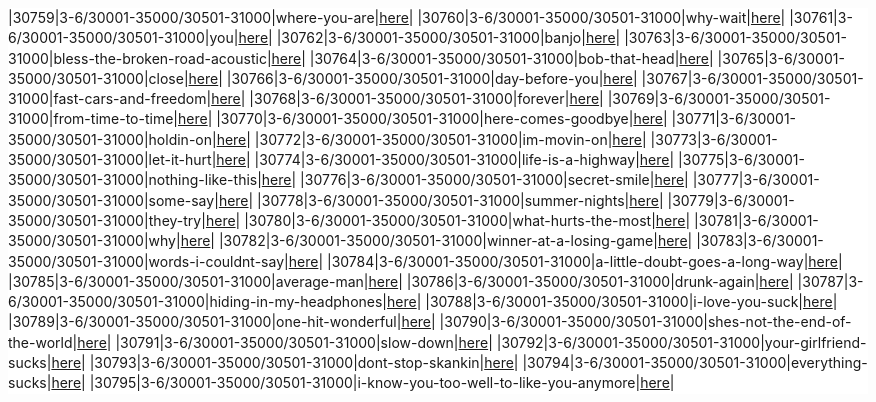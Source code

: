 |30759|3-6/30001-35000/30501-31000|where-you-are|[here](https://cdn.jsdelivr.net/gh/guitarchord/cp3-6/30001-35000/30501-31000/where-you-are.webp)|
|30760|3-6/30001-35000/30501-31000|why-wait|[here](https://cdn.jsdelivr.net/gh/guitarchord/cp3-6/30001-35000/30501-31000/why-wait.webp)|
|30761|3-6/30001-35000/30501-31000|you|[here](https://cdn.jsdelivr.net/gh/guitarchord/cp3-6/30001-35000/30501-31000/you.webp)|
|30762|3-6/30001-35000/30501-31000|banjo|[here](https://cdn.jsdelivr.net/gh/guitarchord/cp3-6/30001-35000/30501-31000/banjo.webp)|
|30763|3-6/30001-35000/30501-31000|bless-the-broken-road-acoustic|[here](https://cdn.jsdelivr.net/gh/guitarchord/cp3-6/30001-35000/30501-31000/bless-the-broken-road-acoustic.webp)|
|30764|3-6/30001-35000/30501-31000|bob-that-head|[here](https://cdn.jsdelivr.net/gh/guitarchord/cp3-6/30001-35000/30501-31000/bob-that-head.webp)|
|30765|3-6/30001-35000/30501-31000|close|[here](https://cdn.jsdelivr.net/gh/guitarchord/cp3-6/30001-35000/30501-31000/close.webp)|
|30766|3-6/30001-35000/30501-31000|day-before-you|[here](https://cdn.jsdelivr.net/gh/guitarchord/cp3-6/30001-35000/30501-31000/day-before-you.webp)|
|30767|3-6/30001-35000/30501-31000|fast-cars-and-freedom|[here](https://cdn.jsdelivr.net/gh/guitarchord/cp3-6/30001-35000/30501-31000/fast-cars-and-freedom.webp)|
|30768|3-6/30001-35000/30501-31000|forever|[here](https://cdn.jsdelivr.net/gh/guitarchord/cp3-6/30001-35000/30501-31000/forever.webp)|
|30769|3-6/30001-35000/30501-31000|from-time-to-time|[here](https://cdn.jsdelivr.net/gh/guitarchord/cp3-6/30001-35000/30501-31000/from-time-to-time.webp)|
|30770|3-6/30001-35000/30501-31000|here-comes-goodbye|[here](https://cdn.jsdelivr.net/gh/guitarchord/cp3-6/30001-35000/30501-31000/here-comes-goodbye.webp)|
|30771|3-6/30001-35000/30501-31000|holdin-on|[here](https://cdn.jsdelivr.net/gh/guitarchord/cp3-6/30001-35000/30501-31000/holdin-on.webp)|
|30772|3-6/30001-35000/30501-31000|im-movin-on|[here](https://cdn.jsdelivr.net/gh/guitarchord/cp3-6/30001-35000/30501-31000/im-movin-on.webp)|
|30773|3-6/30001-35000/30501-31000|let-it-hurt|[here](https://cdn.jsdelivr.net/gh/guitarchord/cp3-6/30001-35000/30501-31000/let-it-hurt.webp)|
|30774|3-6/30001-35000/30501-31000|life-is-a-highway|[here](https://cdn.jsdelivr.net/gh/guitarchord/cp3-6/30001-35000/30501-31000/life-is-a-highway.webp)|
|30775|3-6/30001-35000/30501-31000|nothing-like-this|[here](https://cdn.jsdelivr.net/gh/guitarchord/cp3-6/30001-35000/30501-31000/nothing-like-this.webp)|
|30776|3-6/30001-35000/30501-31000|secret-smile|[here](https://cdn.jsdelivr.net/gh/guitarchord/cp3-6/30001-35000/30501-31000/secret-smile.webp)|
|30777|3-6/30001-35000/30501-31000|some-say|[here](https://cdn.jsdelivr.net/gh/guitarchord/cp3-6/30001-35000/30501-31000/some-say.webp)|
|30778|3-6/30001-35000/30501-31000|summer-nights|[here](https://cdn.jsdelivr.net/gh/guitarchord/cp3-6/30001-35000/30501-31000/summer-nights.webp)|
|30779|3-6/30001-35000/30501-31000|they-try|[here](https://cdn.jsdelivr.net/gh/guitarchord/cp3-6/30001-35000/30501-31000/they-try.webp)|
|30780|3-6/30001-35000/30501-31000|what-hurts-the-most|[here](https://cdn.jsdelivr.net/gh/guitarchord/cp3-6/30001-35000/30501-31000/what-hurts-the-most.webp)|
|30781|3-6/30001-35000/30501-31000|why|[here](https://cdn.jsdelivr.net/gh/guitarchord/cp3-6/30001-35000/30501-31000/why.webp)|
|30782|3-6/30001-35000/30501-31000|winner-at-a-losing-game|[here](https://cdn.jsdelivr.net/gh/guitarchord/cp3-6/30001-35000/30501-31000/winner-at-a-losing-game.webp)|
|30783|3-6/30001-35000/30501-31000|words-i-couldnt-say|[here](https://cdn.jsdelivr.net/gh/guitarchord/cp3-6/30001-35000/30501-31000/words-i-couldnt-say.webp)|
|30784|3-6/30001-35000/30501-31000|a-little-doubt-goes-a-long-way|[here](https://cdn.jsdelivr.net/gh/guitarchord/cp3-6/30001-35000/30501-31000/a-little-doubt-goes-a-long-way.webp)|
|30785|3-6/30001-35000/30501-31000|average-man|[here](https://cdn.jsdelivr.net/gh/guitarchord/cp3-6/30001-35000/30501-31000/average-man.webp)|
|30786|3-6/30001-35000/30501-31000|drunk-again|[here](https://cdn.jsdelivr.net/gh/guitarchord/cp3-6/30001-35000/30501-31000/drunk-again.webp)|
|30787|3-6/30001-35000/30501-31000|hiding-in-my-headphones|[here](https://cdn.jsdelivr.net/gh/guitarchord/cp3-6/30001-35000/30501-31000/hiding-in-my-headphones.webp)|
|30788|3-6/30001-35000/30501-31000|i-love-you-suck|[here](https://cdn.jsdelivr.net/gh/guitarchord/cp3-6/30001-35000/30501-31000/i-love-you-suck.webp)|
|30789|3-6/30001-35000/30501-31000|one-hit-wonderful|[here](https://cdn.jsdelivr.net/gh/guitarchord/cp3-6/30001-35000/30501-31000/one-hit-wonderful.webp)|
|30790|3-6/30001-35000/30501-31000|shes-not-the-end-of-the-world|[here](https://cdn.jsdelivr.net/gh/guitarchord/cp3-6/30001-35000/30501-31000/shes-not-the-end-of-the-world.webp)|
|30791|3-6/30001-35000/30501-31000|slow-down|[here](https://cdn.jsdelivr.net/gh/guitarchord/cp3-6/30001-35000/30501-31000/slow-down.webp)|
|30792|3-6/30001-35000/30501-31000|your-girlfriend-sucks|[here](https://cdn.jsdelivr.net/gh/guitarchord/cp3-6/30001-35000/30501-31000/your-girlfriend-sucks.webp)|
|30793|3-6/30001-35000/30501-31000|dont-stop-skankin|[here](https://cdn.jsdelivr.net/gh/guitarchord/cp3-6/30001-35000/30501-31000/dont-stop-skankin.webp)|
|30794|3-6/30001-35000/30501-31000|everything-sucks|[here](https://cdn.jsdelivr.net/gh/guitarchord/cp3-6/30001-35000/30501-31000/everything-sucks.webp)|
|30795|3-6/30001-35000/30501-31000|i-know-you-too-well-to-like-you-anymore|[here](https://cdn.jsdelivr.net/gh/guitarchord/cp3-6/30001-35000/30501-31000/i-know-you-too-well-to-like-you-anymore.webp)|